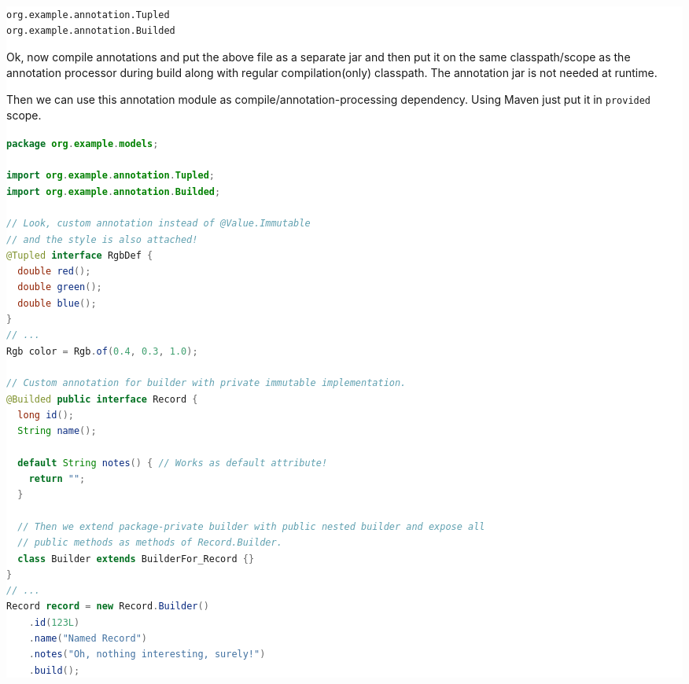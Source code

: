 ```
org.example.annotation.Tupled
org.example.annotation.Builded
```

Ok, now compile annotations and put the above file as a separate jar and then put it on the same classpath/scope as the annotation processor during build along with regular compilation(only) classpath. The annotation jar is not needed at runtime.

Then we can use this annotation module as compile/annotation-processing dependency. Using Maven just put it in `provided` scope.


```java
package org.example.models;

import org.example.annotation.Tupled;
import org.example.annotation.Builded;

// Look, custom annotation instead of @Value.Immutable
// and the style is also attached!
@Tupled interface RgbDef {
  double red();
  double green();
  double blue();
}
// ...
Rgb color = Rgb.of(0.4, 0.3, 1.0);

// Custom annotation for builder with private immutable implementation.
@Builded public interface Record {
  long id();
  String name();

  default String notes() { // Works as default attribute!
    return "";
  }

  // Then we extend package-private builder with public nested builder and expose all
  // public methods as methods of Record.Builder.
  class Builder extends BuilderFor_Record {}
}
// ...
Record record = new Record.Builder()
    .id(123L)
    .name("Named Record")
    .notes("Oh, nothing interesting, surely!")
    .build();
```
